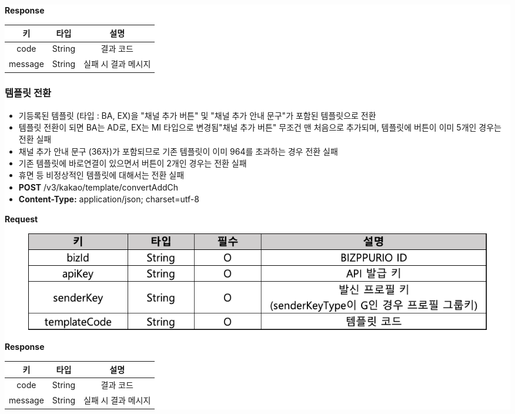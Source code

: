 


**Response**

|  **키**  | **타입** |    **설명**   |
| :-----: | :----: | :---------: |
|   code  | String |    결과 코드    |
| message | String | 실패 시 결과 메시지 |





### 템플릿 전환

* 기등록된 템플릿 (타입 : BA, EX)을 "채널 추가 버튼" 및 "채널 추가 안내 문구"가 포함된 템플릿으로 전환
* 템플릿 전환이 되면 BA는 AD로, EX는 MI 타입으로 변경됨"채널 추가 버튼" 무조건 맨 처음으로 추가되며, 템플릿에 버튼이 이미 5개인 경우는 전환 실패
* 채널 추가 안내 문구 (36자)가 포함되므로 기존 템플릿이 이미 964를 초과하는 경우 전환 실패
* 기존 템플릿에 바로연결이 있으면서 버튼이 2개인 경우는 전환 실패
* 휴면 등 비정상적인 템플릿에 대해서는 전환 실패
* **POST** /v3/kakao/template/convertAddCh
* **Content-Type:** application/json; charset=utf-8

**Request**

<figure><img src=".gitbook/assets/image (16).png" alt=""><figcaption></figcaption></figure>

**Response**

|  **키**  | **타입** |    **설명**   |
| :-----: | :----: | :---------: |
|   code  | String |    결과 코드    |
| message | String | 실패 시 결과 메시지 |
